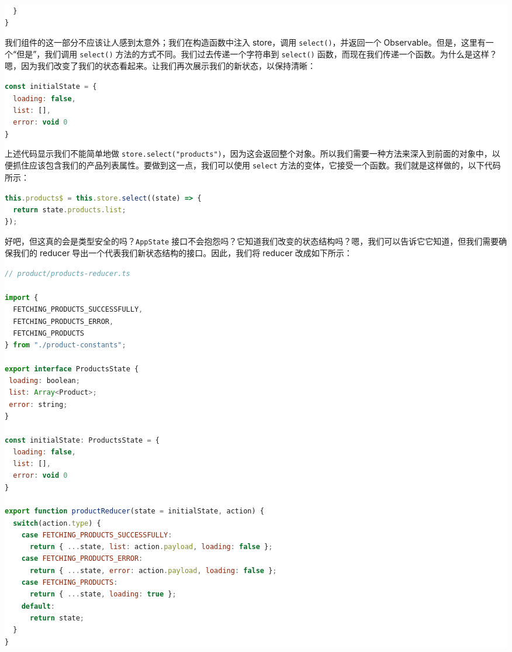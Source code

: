```js
  }
}
```

我们组件的这一部分不应该让人感到太意外；我们在构造函数中注入 store，调用 `select()`，并返回一个 Observable。但是，这里有一个“但是”，我们调用 `select()` 方法的方式不同。我们过去传递一个字符串到 `select()` 函数，而现在我们传递一个函数。为什么是这样？嗯，因为我们改变了我们的状态看起来。让我们再次展示我们的新状态，以保持清晰：

```js
const initialState = {
  loading: false,
  list: [],
  error: void 0
}
```

上述代码显示我们不能简单地做 `store.select("products")`，因为这会返回整个对象。所以我们需要一种方法来深入到前面的对象中，以便抓住应该包含我们的产品列表属性。要做到这一点，我们可以使用 `select` 方法的变体，它接受一个函数。我们就是这样做的，以下代码所示：

```js
this.products$ = this.store.select((state) => {
  return state.products.list;
});

```

好吧，但这真的会是类型安全的吗？`AppState` 接口不会抱怨吗？它知道我们改变的状态结构吗？嗯，我们可以告诉它它知道，但我们需要确保我们的 reducer 导出一个代表我们新状态结构的接口。因此，我们将 reducer 改成如下所示：

```js
// product/products-reducer.ts

import { 
  FETCHING_PRODUCTS_SUCCESSFULLY, 
  FETCHING_PRODUCTS_ERROR,
  FETCHING_PRODUCTS 
} from "./product-constants";

export interface ProductsState {
 loading: boolean;
 list: Array<Product>;
 error: string;
}

const initialState: ProductsState = {
  loading: false,
  list: [],
  error: void 0
}

export function productReducer(state = initialState, action) {
  switch(action.type) {
    case FETCHING_PRODUCTS_SUCCESSFULLY:
      return { ...state, list: action.payload, loading: false };
    case FETCHING_PRODUCTS_ERROR:
      return { ...state, error: action.payload, loading: false };
    case FETCHING_PRODUCTS:
      return { ...state, loading: true };
    default:
      return state;
  }
}
```

